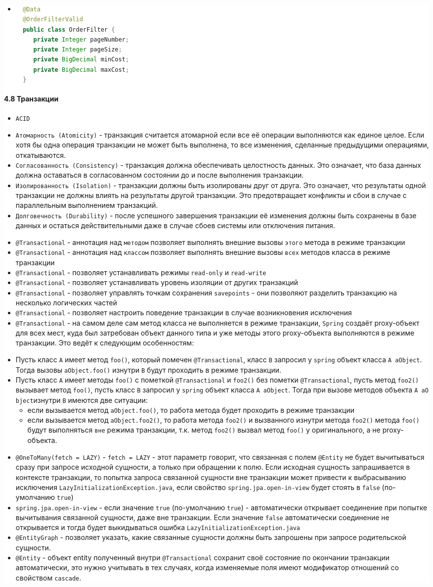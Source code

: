    - ```java
       @Data
       @OrderFilterValid
       public class OrderFilter { 
          private Integer pageNumber;
          private Integer pageSize;
          private BigDecimal minCost;
          private BigDecimal maxCost;
       }
      ```


#### 4.8 Транзакции
* `ACID`
- `Атомарность (Atomicity)` - транзакция считается атомарной если все её операции выполняются как единое целое. Если хотя бы одна операция транзакции не может быть выполнена, то все изменения, сделанные предыдущими операциями, откатываются.
- `Согласованность (Consistency)` - транзакция должна обеспечивать целостность данных. Это означает, что база данных должна оставаться в согласованном состоянии до и после выполнения транзакции.
- `Изолированность (Isolation)` - транзакции должны быть изолированы друг от друга. Это означает, что результаты одной транзакции не должны влиять на результаты другой транзакции. Это предотвращает конфликты и сбои в случае с параллельным выполнением транзакций.
- `Долговечность (Durability)` - после успешного завершения транзакции её изменения должны быть сохранены в базе данных и остаться действительными даже в случае сбоев системы или отключения питания.
* `@Transactional` - аннотация над `методом` позволяет выполнять внешние вызовы `этого` метода в режиме транзакции
* `@Transactional` - аннотация над `классом` позволяет выполнять внешние вызовы `всех` методов класса в режиме транзакции
* `@Transactional` - позволяет устанавливать режимы `read-only` и `read-write`
* `@Transactional` - позволяет устанавливать уровень изоляции от других транзакций
* `@Transactional` - позволяет управлять точкам сохранения `savepoints` - они позволяют разделить транзакцию на несколько логических частей
* `@Transactional` - позволяет настроить поведение транзакции в случае возникновения исключения
* `@Transactional` - на самом деле сам метод класса не выполняется в режиме транзакции, `Spring` создаёт proxy-объект для всех мест, куда был затребован объект данного типа и уже методы этого proxy-объекта выполняются в режиме транзакции. Это ведёт к следующим особенностям:
- Пусть класс `A` имеет метод `foo()`, который помечен `@Transactional`, класс `B` запросил у `spring` объект класса `A aObject`. Тогда вызовы `aObject.foo()` изнутри `B` будут проходить в режиме транзакции.
- Пусть класс `A` имеет методы `foo()` с пометкой `@Transactional` и `foo2()` без пометки `@Transactional`, пусть метод `foo2()` вызывает метод `foo()`, пусть класс `B` запросил у `spring` объект класса `A aObject`. Тогда при вызове методов объекта `A aObject`изнутри `B` имеются две ситуации:
     + если вызывается метод `aObject.foo()`, то работа метода будет проходить в режиме транзакции
     + если вызывается метод `aObject.foo2()`, то работа метода `foo2()` и вызванного изнутри метода `foo2()` метода `foo()` будут выполняться `вне` режима транзакции, т.к. метод `foo2()` вызвал метод `foo()` у оригинального, а не proxy-объекта.
* `@OneToMany(fetch = LAZY)` - `fetch = LAZY` - этот параметр говорит, что связанная с полем `@Entity` не будет вычитываться сразу при запросе исходной сущности, а только при обращении к полю. Если исходная сущность запрашивается в контексте транзакции, то попытка запроса связанной сущности вне транзакции может привести к выбрасыванию исключения `LazyInitializationException.java`, если свойство `spring.jpa.open-in-view` будет стоять в `false` (по-умолчанию `true`)
* `spring.jpa.open-in-view` - если значение `true` (по-умолчанию `true`) - автоматически открывает соединение при попытке вычитывания связанной сущности, даже вне транзакции. Если значение `false` автоматически соединение не открывается и тогда будет выкидываться ошибка `LazyInitializationException.java`
* `@EntityGraph` - позволяет указать, какие связанные сущности должны быть запрошены при запросе родительской сущности.
* `@Entity` - объект entity полученный внутри `@Transactional` сохранит своё состояние по окончании транзакции автоматически, это нужно учитывать в тех случаях, когда изменяемые поля имеют модификатор отношений со свойством `cascade`.
